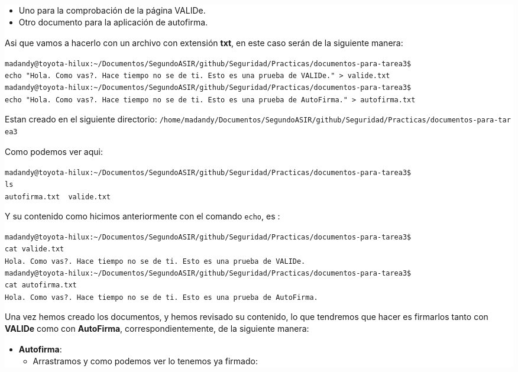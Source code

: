 - Uno para la comprobación de la página VALIDe.
- Otro documento para la aplicación de autofirma.

Asi que vamos a hacerlo con un archivo con extensión **txt**, en este caso serán de la siguiente manera:

```
madandy@toyota-hilux:~/Documentos/SegundoASIR/github/Seguridad/Practicas/documentos-para-tarea3$ 
echo "Hola. Como vas?. Hace tiempo no se de ti. Esto es una prueba de VALIDe." > valide.txt
madandy@toyota-hilux:~/Documentos/SegundoASIR/github/Seguridad/Practicas/documentos-para-tarea3$ 
echo "Hola. Como vas?. Hace tiempo no se de ti. Esto es una prueba de AutoFirma." > autofirma.txt

```

Estan creado en el siguiente directorio: ```/home/madandy/Documentos/SegundoASIR/github/Seguridad/Practicas/documentos-para-tarea3```

Como podemos ver aqui:

```
madandy@toyota-hilux:~/Documentos/SegundoASIR/github/Seguridad/Practicas/documentos-para-tarea3$ 
ls
autofirma.txt  valide.txt
```

Y su contenido como hicimos anteriormente con el comando ```echo```, es :

```
madandy@toyota-hilux:~/Documentos/SegundoASIR/github/Seguridad/Practicas/documentos-para-tarea3$ 
cat valide.txt 
Hola. Como vas?. Hace tiempo no se de ti. Esto es una prueba de VALIDe.
madandy@toyota-hilux:~/Documentos/SegundoASIR/github/Seguridad/Practicas/documentos-para-tarea3$ 
cat autofirma.txt 
Hola. Como vas?. Hace tiempo no se de ti. Esto es una prueba de AutoFirma.
```

Una vez hemos creado los documentos, y hemos revisado su contenido, lo que tendremos que hacer es firmarlos tanto con **VALIDe** como con **AutoFirma**, correspondientemente, de la siguiente manera:

- **Autofirma**:
  - Arrastramos y como podemos ver lo tenemos ya firmado: